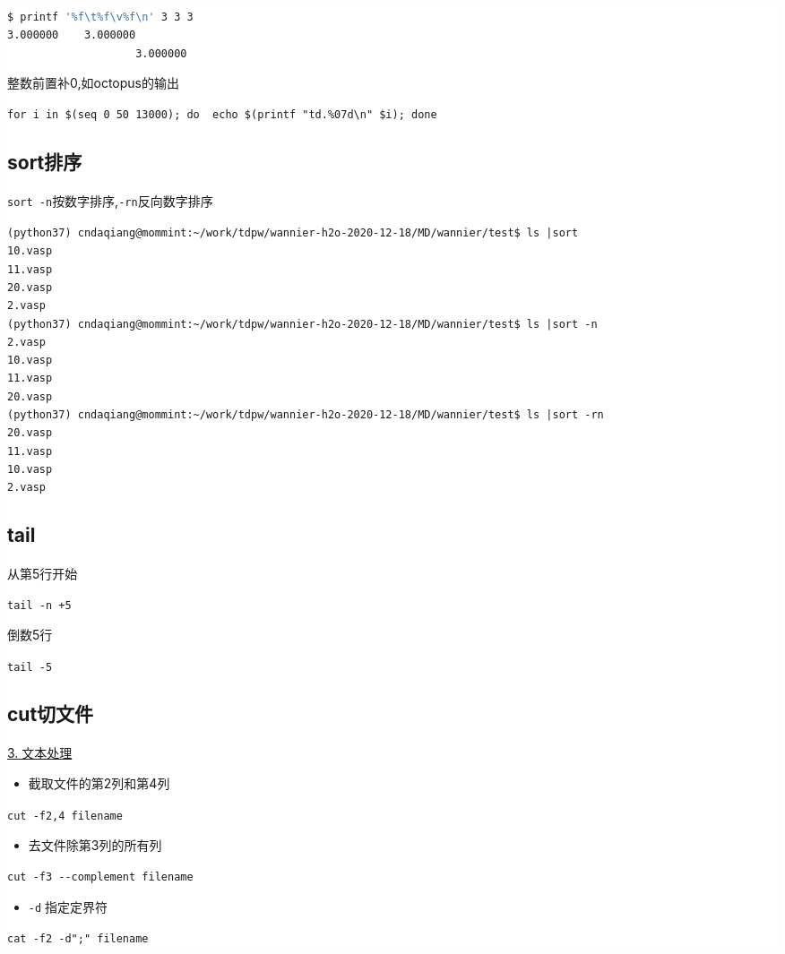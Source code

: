 ```bash
$ printf '%f\t%f\v%f\n' 3 3 3
3.000000	3.000000
                    3.000000
```

整数前置补0,如octopus的输出
```
for i in $(seq 0 50 13000); do  echo $(printf "td.%07d\n" $i); done
```



## sort排序
`sort -n`按数字排序,`-rn`反向数字排序
```
(python37) cndaqiang@mommint:~/work/tdpw/wannier-h2o-2020-12-18/MD/wannier/test$ ls |sort
10.vasp
11.vasp
20.vasp
2.vasp
(python37) cndaqiang@mommint:~/work/tdpw/wannier-h2o-2020-12-18/MD/wannier/test$ ls |sort -n
2.vasp
10.vasp
11.vasp
20.vasp
(python37) cndaqiang@mommint:~/work/tdpw/wannier-h2o-2020-12-18/MD/wannier/test$ ls |sort -rn
20.vasp
11.vasp
10.vasp
2.vasp
```


## tail

从第5行开始
```
tail -n +5
```
倒数5行
```
tail -5
```

## cut切文件
[3. 文本处理](https://linuxtools-rst.readthedocs.io/zh_CN/latest/base/03_text_processing.html#)


- 截取文件的第2列和第4列
```
cut -f2,4 filename
```
- 去文件除第3列的所有列
```
cut -f3 --complement filename
```
- `-d` 指定定界符
```
cat -f2 -d";" filename
```
